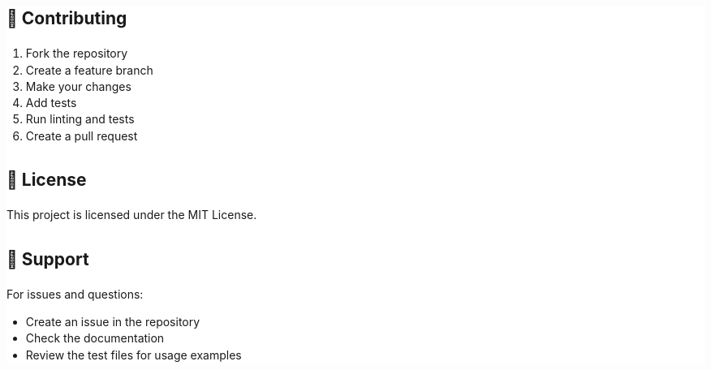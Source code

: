 ## 📝 Contributing

1. Fork the repository
2. Create a feature branch
3. Make your changes
4. Add tests
5. Run linting and tests
6. Create a pull request

## 📜 License

This project is licensed under the MIT License.

## 🤝 Support

For issues and questions:
- Create an issue in the repository
- Check the documentation
- Review the test files for usage examples